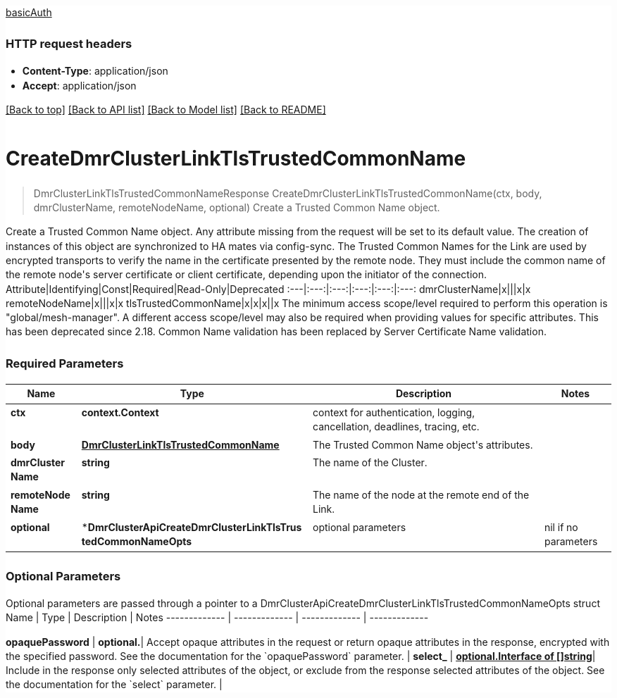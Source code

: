 [basicAuth](../README.md#basicAuth)

### HTTP request headers

 - **Content-Type**: application/json
 - **Accept**: application/json

[[Back to top]](#) [[Back to API list]](../README.md#documentation-for-api-endpoints) [[Back to Model list]](../README.md#documentation-for-models) [[Back to README]](../README.md)

# **CreateDmrClusterLinkTlsTrustedCommonName**
> DmrClusterLinkTlsTrustedCommonNameResponse CreateDmrClusterLinkTlsTrustedCommonName(ctx, body, dmrClusterName, remoteNodeName, optional)
Create a Trusted Common Name object.

Create a Trusted Common Name object. Any attribute missing from the request will be set to its default value. The creation of instances of this object are synchronized to HA mates via config-sync.  The Trusted Common Names for the Link are used by encrypted transports to verify the name in the certificate presented by the remote node. They must include the common name of the remote node's server certificate or client certificate, depending upon the initiator of the connection.   Attribute|Identifying|Const|Required|Read-Only|Deprecated :---|:---:|:---:|:---:|:---:|:---: dmrClusterName|x|||x|x remoteNodeName|x|||x|x tlsTrustedCommonName|x|x|x||x    The minimum access scope/level required to perform this operation is \"global/mesh-manager\". A different access scope/level may also be required when providing values for specific attributes.  This has been deprecated since 2.18. Common Name validation has been replaced by Server Certificate Name validation.

### Required Parameters

Name | Type | Description  | Notes
------------- | ------------- | ------------- | -------------
 **ctx** | **context.Context** | context for authentication, logging, cancellation, deadlines, tracing, etc.
  **body** | [**DmrClusterLinkTlsTrustedCommonName**](DmrClusterLinkTlsTrustedCommonName.md)| The Trusted Common Name object&#x27;s attributes. | 
  **dmrClusterName** | **string**| The name of the Cluster. | 
  **remoteNodeName** | **string**| The name of the node at the remote end of the Link. | 
 **optional** | ***DmrClusterApiCreateDmrClusterLinkTlsTrustedCommonNameOpts** | optional parameters | nil if no parameters

### Optional Parameters
Optional parameters are passed through a pointer to a DmrClusterApiCreateDmrClusterLinkTlsTrustedCommonNameOpts struct
Name | Type | Description  | Notes
------------- | ------------- | ------------- | -------------



 **opaquePassword** | **optional.**| Accept opaque attributes in the request or return opaque attributes in the response, encrypted with the specified password. See the documentation for the &#x60;opaquePassword&#x60; parameter. | 
 **select_** | [**optional.Interface of []string**](string.md)| Include in the response only selected attributes of the object, or exclude from the response selected attributes of the object. See the documentation for the &#x60;select&#x60; parameter. | 
